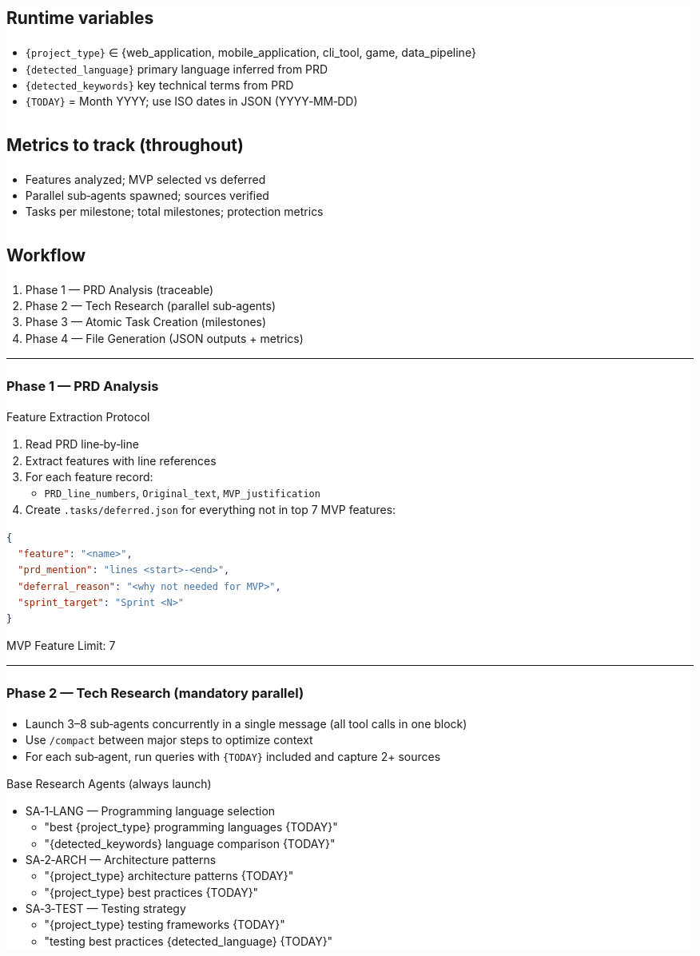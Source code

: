 ## Runtime variables

- `{project_type}` ∈ {web_application, mobile_application, cli_tool, game, data_pipeline}
- `{detected_language}` primary language inferred from PRD
- `{detected_keywords}` key technical terms from PRD
- `{TODAY}` = Month YYYY; use ISO dates in JSON (YYYY‑MM‑DD)

## Metrics to track (throughout)

- Features analyzed; MVP selected vs deferred
- Parallel sub‑agents spawned; sources verified
- Tasks per milestone; total milestones; protection metrics

## Workflow

1) Phase 1 — PRD Analysis (traceable)
2) Phase 2 — Tech Research (parallel sub‑agents)
3) Phase 3 — Atomic Task Creation (milestones)
4) Phase 4 — File Generation (JSON outputs + metrics)

---

### Phase 1 — PRD Analysis

Feature Extraction Protocol

1. Read PRD line‑by‑line
2. Extract features with line references
3. For each feature record:
   - `PRD_line_numbers`, `Original_text`, `MVP_justification`
4. Create `.tasks/deferred.json` for everything not in top 7 MVP features:

```json
{
  "feature": "<name>",
  "prd_mention": "lines <start>-<end>",
  "deferral_reason": "<why not needed for MVP>",
  "sprint_target": "Sprint <N>"
}
```

MVP Feature Limit: 7

---

### Phase 2 — Tech Research (mandatory parallel)

- Launch 3–8 sub‑agents concurrently in a single message (all tool calls in one block)
- Use `/compact` between major steps to optimize context
- For each sub‑agent, run queries with `{TODAY}` included and capture 2+ sources

Base Research Agents (always launch)

- SA‑1‑LANG — Programming language selection
  - "best {project_type} programming languages {TODAY}"
  - "{detected_keywords} language comparison {TODAY}"
- SA‑2‑ARCH — Architecture patterns
  - "{project_type} architecture patterns {TODAY}"
  - "{project_type} best practices {TODAY}"
- SA‑3‑TEST — Testing strategy
  - "{project_type} testing frameworks {TODAY}"
  - "testing best practices {detected_language} {TODAY}"
